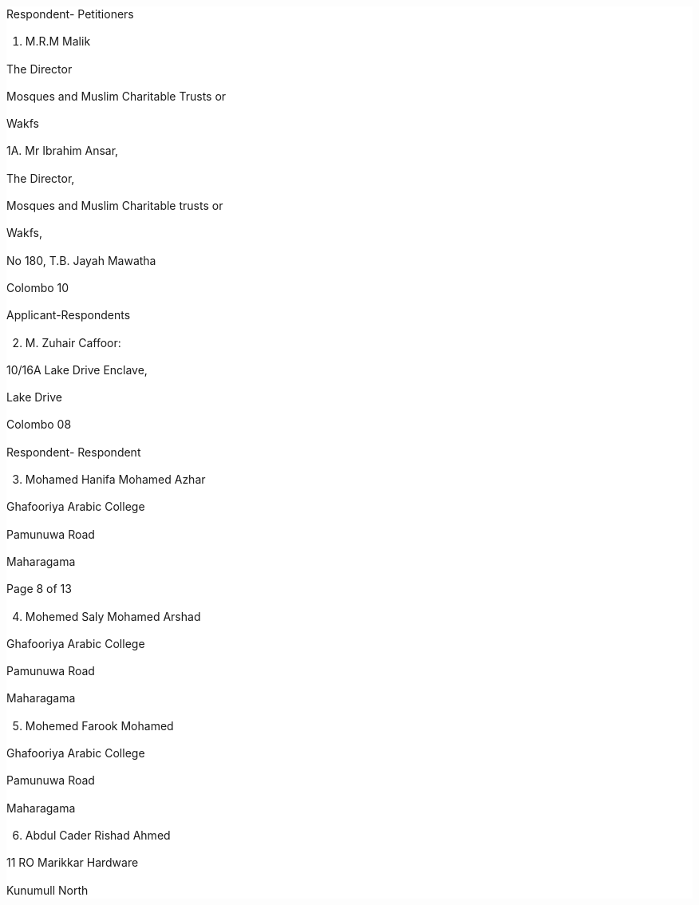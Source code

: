 Respondent- Petitioners

1. M.R.M Malik

The Director

Mosques and Muslim Charitable Trusts or

Wakfs

1A. Mr Ibrahim Ansar,

The Director,

Mosques and Muslim Charitable trusts or

Wakfs,

No 180, T.B. Jayah Mawatha

Colombo 10

Applicant-Respondents

2. M. Zuhair Caffoor:

10/16A Lake Drive Enclave,

Lake Drive

Colombo 08

Respondent- Respondent

3. Mohamed Hanifa Mohamed Azhar

Ghafooriya Arabic College

Pamunuwa Road

Maharagama

Page 8 of 13

4. Mohemed Saly Mohamed Arshad

Ghafooriya Arabic College

Pamunuwa Road

Maharagama

5. Mohemed Farook Mohamed

Ghafooriya Arabic College

Pamunuwa Road

Maharagama

6. Abdul Cader Rishad Ahmed

11 RO Marikkar Hardware

Kunumull North
